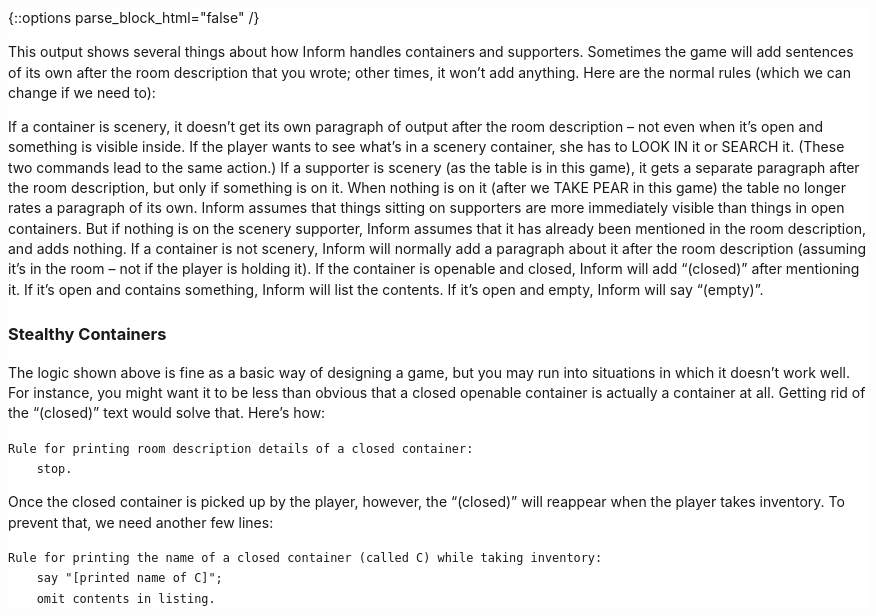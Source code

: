 </div>
{::options parse_block_html="false" /}


This output shows several things about how Inform handles containers
and supporters. Sometimes the game will add sentences of its own after
the room description that you wrote; other times, it won’t add anything.
Here are the normal rules (which we can change if we need to):



If a container is scenery, it doesn’t get its own paragraph of output
after the room description – not even when it’s open and something is
visible inside. If the player wants to see what’s in a scenery
container, she has to LOOK IN it or SEARCH it. (These two commands lead
to the same action.)
If a supporter is scenery (as the table is in this game), it gets a
separate paragraph after the room description, but only if something is
on it. When nothing is on it (after we TAKE PEAR in this game) the table
no longer rates a paragraph of its own. Inform assumes that things
sitting on supporters are more immediately visible than things in open
containers. But if nothing is on the scenery supporter, Inform assumes
that it has already been mentioned in the room description, and adds
nothing.
If a container is not scenery, Inform will normally add a paragraph
about it after the room description (assuming it’s in the room – not if
the player is holding it). If the container is openable and closed,
Inform will add “(closed)” after mentioning it. If it’s open and
contains something, Inform will list the contents. If it’s open and
empty, Inform will say “(empty)”.


### Stealthy Containers

The logic shown above is fine as a basic way of designing a game, but
you may run into situations in which it doesn’t work well. For instance,
you might want it to be less than obvious that a closed openable
container is actually a container at all. Getting rid of the “(closed)”
text would solve that. Here’s how:

```
Rule for printing room description details of a closed container:
	stop.
```


Once the closed container is picked up by the player, however, the
“(closed)” will reappear when the player takes inventory. To prevent
that, we need another few lines:

```
Rule for printing the name of a closed container (called C) while taking inventory:
	say "[printed name of C]";
	omit contents in listing.
```

